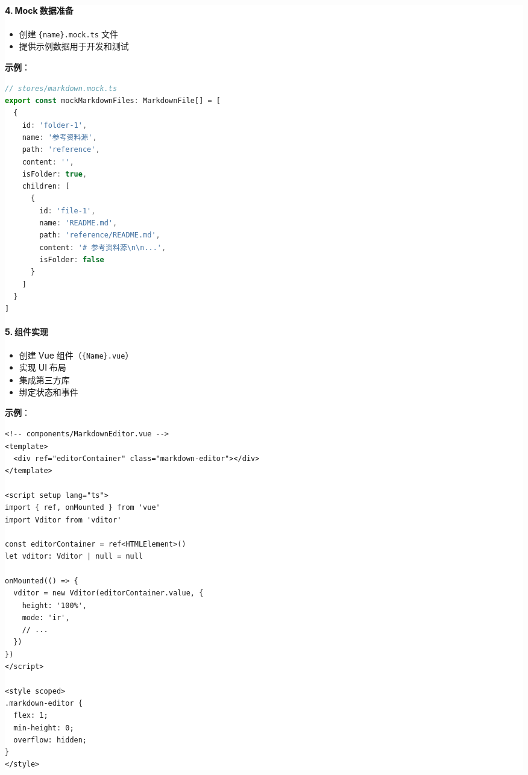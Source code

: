 #### 4. Mock 数据准备
- 创建 `{name}.mock.ts` 文件
- 提供示例数据用于开发和测试

**示例**：
```typescript
// stores/markdown.mock.ts
export const mockMarkdownFiles: MarkdownFile[] = [
  {
    id: 'folder-1',
    name: '参考资料源',
    path: 'reference',
    content: '',
    isFolder: true,
    children: [
      {
        id: 'file-1',
        name: 'README.md',
        path: 'reference/README.md',
        content: '# 参考资料源\n\n...',
        isFolder: false
      }
    ]
  }
]
```

#### 5. 组件实现
- 创建 Vue 组件（`{Name}.vue`）
- 实现 UI 布局
- 集成第三方库
- 绑定状态和事件

**示例**：
```vue
<!-- components/MarkdownEditor.vue -->
<template>
  <div ref="editorContainer" class="markdown-editor"></div>
</template>

<script setup lang="ts">
import { ref, onMounted } from 'vue'
import Vditor from 'vditor'

const editorContainer = ref<HTMLElement>()
let vditor: Vditor | null = null

onMounted(() => {
  vditor = new Vditor(editorContainer.value, {
    height: '100%',
    mode: 'ir',
    // ...
  })
})
</script>

<style scoped>
.markdown-editor {
  flex: 1;
  min-height: 0;
  overflow: hidden;
}
</style>
```
